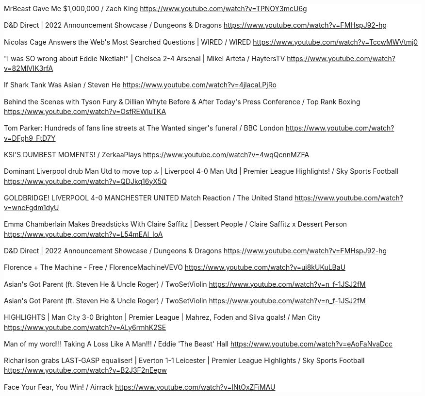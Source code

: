 MrBeast Gave Me $1,000,000 / Zach King
https://www.youtube.com/watch?v=TPNOY3mcU6g

D&D Direct | 2022 Announcement Showcase / Dungeons & Dragons
https://www.youtube.com/watch?v=FMHspJ92-hg

Nicolas Cage Answers the Web's Most Searched Questions | WIRED / WIRED
https://www.youtube.com/watch?v=TccwMWVtmj0

"I was SO wrong about Eddie Nketiah!" | Chelsea 2-4 Arsenal | Mikel Arteta / HaytersTV
https://www.youtube.com/watch?v=82MlVIK3rfA

If Shark Tank Was Asian / Steven He
https://www.youtube.com/watch?v=4jlacaLPjRo

Behind the Scenes with Tyson Fury & Dillian Whyte Before & After Today's Press Conference / Top Rank Boxing
https://www.youtube.com/watch?v=OsfREWIuTKA

Tom Parker: Hundreds of fans line streets at The Wanted singer's funeral / BBC London
https://www.youtube.com/watch?v=DFgh9_FtD7Y

KSI'S DUMBEST MOMENTS! / ZerkaaPlays
https://www.youtube.com/watch?v=4wqQcnnMZFA

Dominant Liverpool drub Man Utd to move top 🔝 | Liverpool 4-0 Man Utd | Premier League Highlights! / Sky Sports Football
https://www.youtube.com/watch?v=QDJkq16yX5Q

GOLDBRIDGE! LIVERPOOL 4-0 MANCHESTER UNITED Match Reaction / The United Stand
https://www.youtube.com/watch?v=wncFgdm1dyU

Emma Chamberlain Makes Breadsticks With Claire Saffitz | Dessert People / Claire Saffitz x Dessert Person
https://www.youtube.com/watch?v=L54mEAl_IoA

D&D Direct | 2022 Announcement Showcase / Dungeons & Dragons
https://www.youtube.com/watch?v=FMHspJ92-hg

Florence + The Machine - Free / FlorenceMachineVEVO
https://www.youtube.com/watch?v=ui8kUKuLBaU

Asian's Got Parent (ft. Steven He & Uncle Roger) / TwoSetViolin
https://www.youtube.com/watch?v=n_f-1JSJ2fM

Asian's Got Parent (ft. Steven He & Uncle Roger) / TwoSetViolin
https://www.youtube.com/watch?v=n_f-1JSJ2fM

HIGHLIGHTS | Man City 3-0 Brighton | Premier League | Mahrez, Foden and Silva goals! / Man City
https://www.youtube.com/watch?v=ALy6rmhK2SE

Man of my word!!! Taking A Loss Like A Man!!! / Eddie 'The Beast' Hall
https://www.youtube.com/watch?v=eAoFaNvaDcc

Richarlison grabs LAST-GASP equaliser! | Everton 1-1 Leicester | Premier League Highlights / Sky Sports Football
https://www.youtube.com/watch?v=B2J3F2nEepw

Face Your Fear, You Win! / Airrack
https://www.youtube.com/watch?v=lNtOxZFiMAU
